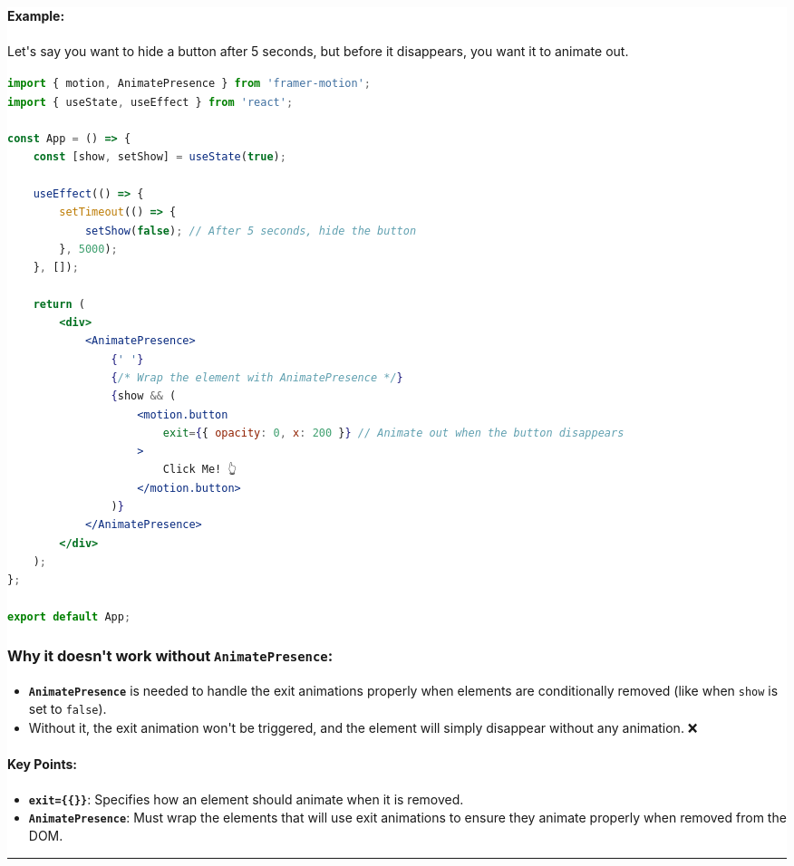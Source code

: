 #### Example:

Let's say you want to hide a button after 5 seconds, but before it disappears, you want it to animate out.

```jsx
import { motion, AnimatePresence } from 'framer-motion';
import { useState, useEffect } from 'react';

const App = () => {
    const [show, setShow] = useState(true);

    useEffect(() => {
        setTimeout(() => {
            setShow(false); // After 5 seconds, hide the button
        }, 5000);
    }, []);

    return (
        <div>
            <AnimatePresence>
                {' '}
                {/* Wrap the element with AnimatePresence */}
                {show && (
                    <motion.button
                        exit={{ opacity: 0, x: 200 }} // Animate out when the button disappears
                    >
                        Click Me! 👆
                    </motion.button>
                )}
            </AnimatePresence>
        </div>
    );
};

export default App;
```

### Why it doesn't work without `AnimatePresence`:

-   **`AnimatePresence`** is needed to handle the exit animations properly when elements are conditionally removed (like when `show` is set to `false`).
-   Without it, the exit animation won't be triggered, and the element will simply disappear without any animation. ❌

#### Key Points:

-   **`exit={{}}`**: Specifies how an element should animate when it is removed.
-   **`AnimatePresence`**: Must wrap the elements that will use exit animations to ensure they animate properly when removed from the DOM.

---
